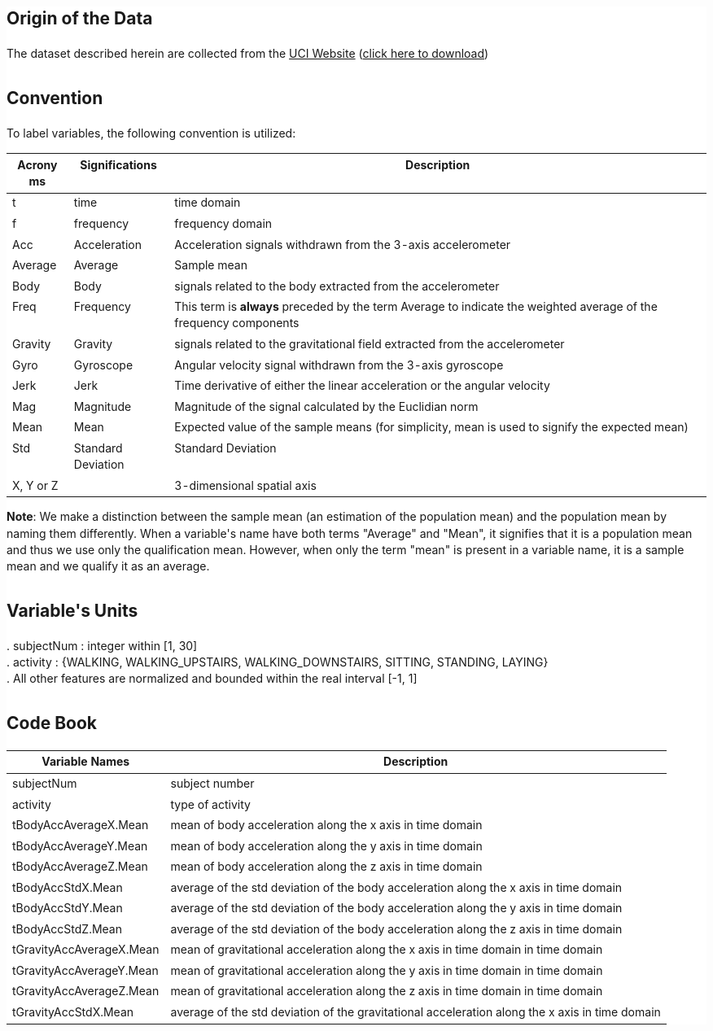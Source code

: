 **Origin of the Data**
------------
The dataset described herein are collected from the [UCI Website](http://archive.ics.uci.edu/ml/datasets/Human+Activity+Recognition+Using+Smartphones) ([click here to download](https://d396qusza40orc.cloudfront.net/getdata/projectfiles/UCI%20HAR%20Dataset.zip))


**Convention**
------------

To label variables, the following convention is utilized:

Acronyms | Significations | Description
------------ | -------------- | -----------
t | time | time domain
f | frequency | frequency domain
Acc | Acceleration | Acceleration signals withdrawn from the 3-axis accelerometer
Average | Average | Sample mean
Body | Body | signals related to the body extracted from the accelerometer
Freq | Frequency | This term is __always__ preceded by the term Average to indicate the weighted average of the frequency components
Gravity | Gravity | signals related to the gravitational field extracted from the accelerometer
Gyro | Gyroscope | Angular velocity signal withdrawn from the 3-axis gyroscope
Jerk | Jerk | Time derivative of either the linear acceleration or the angular velocity
Mag | Magnitude | Magnitude of the signal calculated by the Euclidian norm
Mean | Mean | Expected value of the sample means (for simplicity, mean is used to signify the expected mean)
Std | Standard Deviation | Standard Deviation
X, Y or Z | | 3-dimensional spatial axis

**Note**: We make a distinction between the sample mean (an estimation of the population mean) and the population mean by naming them differently. When a variable's name have both terms "Average" and "Mean", it signifies that it is a population mean and thus we use only the qualification mean. However, when only the term "mean" is present in a variable name, it is a sample mean and we qualify it as an average.

**Variable's Units**
------------
. subjectNum : integer within [1, 30]   
. activity : {WALKING, WALKING_UPSTAIRS, WALKING_DOWNSTAIRS, SITTING, STANDING, LAYING}   
. All other features are normalized and bounded within the real interval [-1, 1]   


**Code Book**
------------
Variable Names | Description
-------------- | -----------
subjectNum | subject number
activity | type of activity
tBodyAccAverageX.Mean | mean of body acceleration along the x axis in time domain
tBodyAccAverageY.Mean | mean of body acceleration along the y axis in time domain
tBodyAccAverageZ.Mean | mean of body acceleration along the z axis in time domain
tBodyAccStdX.Mean | average of the std deviation of the body acceleration along the x axis in time domain
tBodyAccStdY.Mean | average of the std deviation of the body acceleration along the y axis in time domain
tBodyAccStdZ.Mean | average of the std deviation of the body acceleration along the z axis in time domain
tGravityAccAverageX.Mean | mean of gravitational acceleration along the x axis in time domain in time domain
tGravityAccAverageY.Mean | mean of gravitational acceleration along the y axis in time domain in time domain
tGravityAccAverageZ.Mean | mean of gravitational acceleration along the z axis in time domain in time domain
tGravityAccStdX.Mean | average of the std deviation of the gravitational acceleration along the x axis in time domain